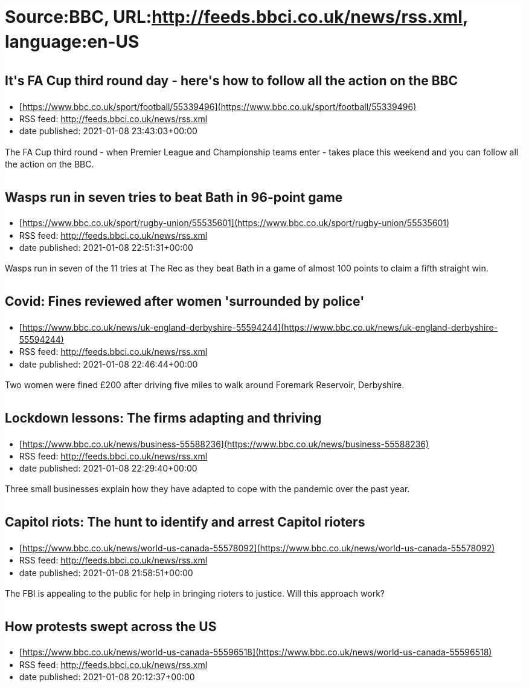 # Source:BBC, URL:http://feeds.bbci.co.uk/news/rss.xml, language:en-US

## It's FA Cup third round day - here's how to follow all the action on the BBC
 - [https://www.bbc.co.uk/sport/football/55339496](https://www.bbc.co.uk/sport/football/55339496)
 - RSS feed: http://feeds.bbci.co.uk/news/rss.xml
 - date published: 2021-01-08 23:43:03+00:00

The FA Cup third round - when Premier League and Championship teams enter - takes place this weekend and you can follow all the action on the BBC.

## Wasps run in seven tries to beat Bath in 96-point game
 - [https://www.bbc.co.uk/sport/rugby-union/55535601](https://www.bbc.co.uk/sport/rugby-union/55535601)
 - RSS feed: http://feeds.bbci.co.uk/news/rss.xml
 - date published: 2021-01-08 22:51:31+00:00

Wasps run in seven of the 11 tries at The Rec as they beat Bath in a game of almost 100 points to claim a fifth straight win.

## Covid: Fines reviewed after women 'surrounded by police'
 - [https://www.bbc.co.uk/news/uk-england-derbyshire-55594244](https://www.bbc.co.uk/news/uk-england-derbyshire-55594244)
 - RSS feed: http://feeds.bbci.co.uk/news/rss.xml
 - date published: 2021-01-08 22:46:44+00:00

Two women were fined £200 after driving five miles to walk around Foremark Reservoir, Derbyshire.

## Lockdown lessons: The firms adapting and thriving
 - [https://www.bbc.co.uk/news/business-55588236](https://www.bbc.co.uk/news/business-55588236)
 - RSS feed: http://feeds.bbci.co.uk/news/rss.xml
 - date published: 2021-01-08 22:29:40+00:00

Three small businesses explain how they have adapted to cope with the pandemic over the past year.

## Capitol riots: The hunt to identify and arrest Capitol rioters
 - [https://www.bbc.co.uk/news/world-us-canada-55578092](https://www.bbc.co.uk/news/world-us-canada-55578092)
 - RSS feed: http://feeds.bbci.co.uk/news/rss.xml
 - date published: 2021-01-08 21:58:51+00:00

The FBI is appealing to the public for help in bringing rioters to justice. Will this approach work?

## How protests swept across the US
 - [https://www.bbc.co.uk/news/world-us-canada-55596518](https://www.bbc.co.uk/news/world-us-canada-55596518)
 - RSS feed: http://feeds.bbci.co.uk/news/rss.xml
 - date published: 2021-01-08 20:12:37+00:00
